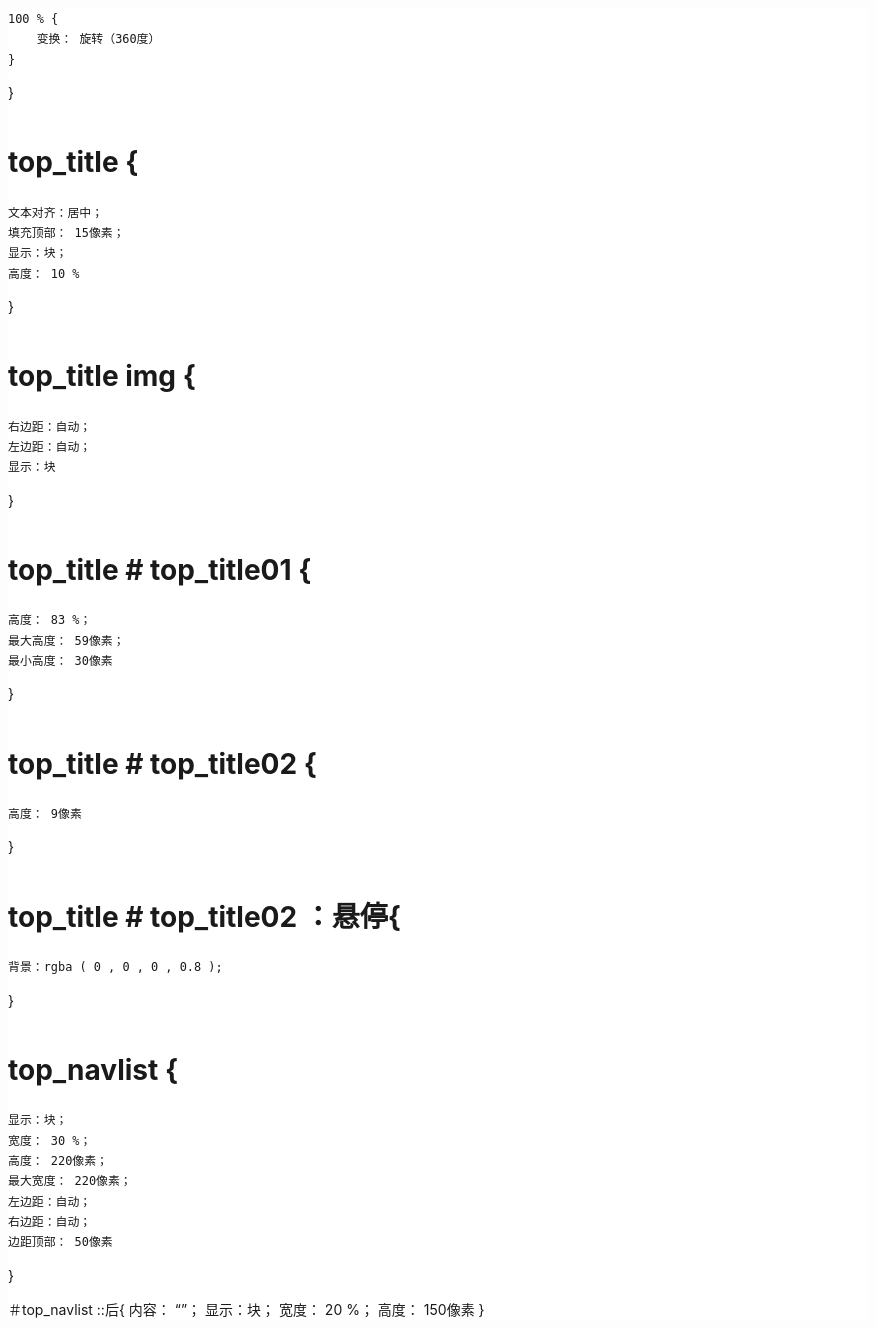 	100 % {
		变换： 旋转（360度）
	}
}

# top_title {
	文本对齐：居中；
	填充顶部： 15像素；
	显示：块；
	高度： 10 %
}

# top_title  img {
	右边距：自动；
	左边距：自动；
	显示：块
}

# top_title  # top_title01 {
	高度： 83 %；
	最大高度： 59像素；
	最小高度： 30像素
}

# top_title  # top_title02 {
	高度： 9像素
}
# top_title  # top_title02 ：悬停{
	背景：rgba ( 0 , 0 , 0 , 0.8 );
}
# top_navlist {
	显示：块；
	宽度： 30 %；
	高度： 220像素；
	最大宽度： 220像素；
	左边距：自动；
	右边距：自动；
	边距顶部： 50像素
}

＃top_navlist ::后{
	内容： “”；
	显示：块；
	宽度： 20 %；
	高度： 150像素
}
